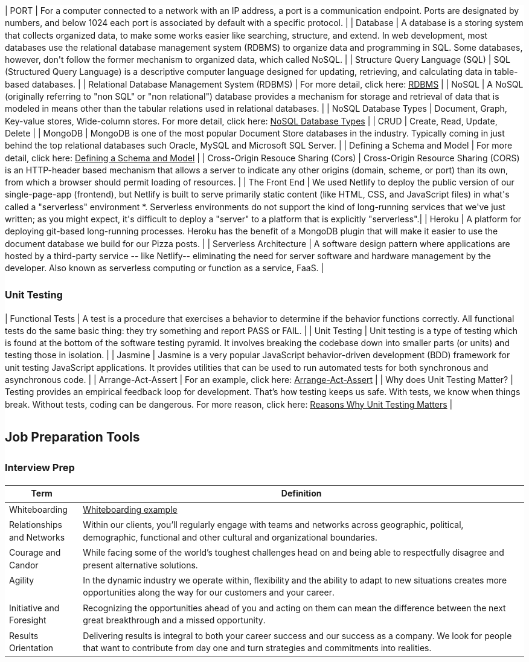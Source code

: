| PORT   | For a computer connected to a network with an IP address, a port is a communication endpoint. Ports are designated by numbers, and below 1024 each port is associated by default with a specific protocol.       |
| Database   | A database is a storing system that collects organized data, to make some works easier like searching, structure, and extend. In web development, most databases use the relational database management system (RDBMS) to organize data and programming in SQL. Some databases, however, don't follow the former mechanism to organized data, which called NoSQL.        |
| Structure Query Language (SQL)   | SQL (Structured Query Language) is a descriptive computer language designed for updating, retrieving, and calculating data in table-based databases.       |
| Relational Database Management System (RDBMS)   | For more detail, click here: [RDBMS](https://github.com/savvy-coders/sc-curriculum/blob/master/Section08/8.3-MongoDB-Config-and-Setup.md#sql--relational-database-management-systems)       |
| NoSQL   | A NoSQL (originally referring to "non SQL" or "non relational") database provides a mechanism for storage and retrieval of data that is modeled in means other than the tabular relations used in relational databases.      |
| NoSQL Database Types   | Document, Graph, Key-value stores, Wide-column stores. For more detail, click here: [NoSQL Database Types](https://github.com/savvy-coders/sc-curriculum/blob/master/Section08/8.3-MongoDB-Config-and-Setup.md#nosql-database-types)        |
| CRUD | Create, Read, Update, Delete |
| MongoDB   | MongoDB is one of the most popular Document Store databases in the industry. Typically coming in just behind the top relational databases such Oracle, MySQL and Microsoft SQL Server.        |
| Defining a Schema and Model   | For more detail, click here: [Defining a Schema and Model](https://github.com/savvy-coders/sc-curriculum/blob/master/Section09/9.1-CRUD-Operations-Using-Express-Routes.md#defining-a-schema-and-model)     |
| Cross-Origin Resouce Sharing (Cors)   | Cross-Origin Resource Sharing (CORS) is an HTTP-header based mechanism that allows a server to indicate any other origins (domain, scheme, or port) than its own, from which a browser should permit loading of resources.        |
| The Front End | We used Netlify to deploy the public version of our single-page-app (frontend), but Netlify is built to serve primarily static content (like HTML, CSS, and JavaScript files) in what's called a "serverless" environment *. Serverless environments do not support the kind of long-running services that we've just written; as you might expect, it's difficult to deploy a "server" to a platform that is explicitly "serverless".|
| Heroku   | A platform for deploying git-based long-running processes. Heroku has the benefit of a MongoDB plugin that will make it easier to use the document database we build for our Pizza posts.        |
| Serverless Architecture   | A software design pattern where applications are hosted by a third-party service -- like Netlify-- eliminating the need for server software and hardware management by the developer. Also known as serverless computing or function as a service, FaaS.        |

### Unit Testing

| Functional Tests   | A test is a procedure that exercises a behavior to determine if the behavior functions correctly. All functional tests do the same basic thing: they try something and report PASS or FAIL.        |
| Unit Testing   | Unit testing is a type of testing which is found at the bottom of the software testing pyramid. It involves breaking the codebase down into smaller parts (or units) and testing those in isolation.        |
| Jasmine   | Jasmine is a very popular JavaScript behavior-driven development (BDD) framework for unit testing JavaScript applications. It provides utilities that can be used to run automated tests for both synchronous and asynchronous code.        |
| Arrange-Act-Assert   | For an example, click here: [Arrange-Act-Assert](https://github.com/savvy-coders/sc-curriculum/blob/master/Section10/10.3-Unit-Testing.md#arrange-act-assert-a-pattern-for-writing-good-tests)       |
| Why does Unit Testing Matter?   | Testing provides an empirical feedback loop for development. That’s how testing keeps us safe. With tests, we know when things break. Without tests, coding can be dangerous. For more reason, click here: [Reasons Why Unit Testing Matters](https://github.com/savvy-coders/sc-curriculum/blob/master/Section10/10.3-Unit-Testing.md)      |

## Job Preparation Tools

### Interview Prep

| Term        | Definition  |
| ----------- | ----------- |
| Whiteboarding   | [Whiteboarding example](https://github.com/savvy-coders/sc-curriculum/blob/master/Section07/7.3-Whiteboarding.md)        |
| Relationships and Networks   | Within our clients, you’ll regularly engage with teams and networks across geographic, political, demographic, functional and other cultural and organizational boundaries.        |
| Courage and Candor   | While facing some of the world’s toughest challenges head on and being able to respectfully disagree and present alternative solutions.        |
| Agility   | In the dynamic industry we operate within, flexibility and the ability to adapt to new situations creates more opportunities along the way for our customers and your career.       |
| Initiative and Foresight   | Recognizing the opportunities ahead of you and acting on them can mean the difference between the next great breakthrough and a missed opportunity.        |
| Results Orientation   | Delivering results is integral to both your career success and our success as a company. We look for people that want to contribute from day one and turn strategies and commitments into realities.        |